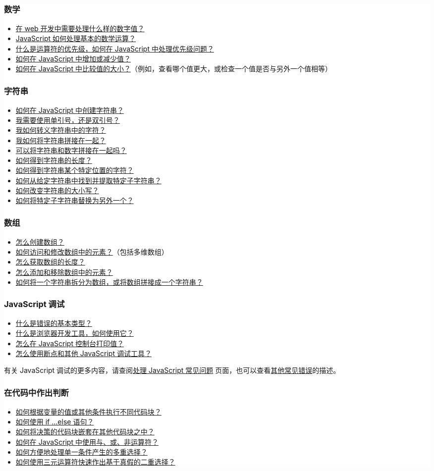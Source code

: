 ### 数学

- [在 web 开发中需要处理什么样的数字值？](/zh-CN/docs/Learn/JavaScript/First_steps/Math#数字类型)
- [JavaScript 如何处理基本的数学运算？](/zh-CN/docs/Learn/JavaScript/First_steps/Math#算术运算符)
- [什么是运算符的优先级，如何在 JavaScript 中处理优先级问题？](/zh-CN/docs/Learn/JavaScript/First_steps/Math#运算符优先级)
- [如何在 JavaScript 中增加或减少值？](/zh-CN/docs/Learn/JavaScript/First_steps/Math#自增和自减运算符)
- [如何在 JavaScript 中比较值的大小？](/zh-CN/docs/Learn/JavaScript/First_steps/Math#比较运算符)（例如，查看哪个值更大，或检查一个值是否与另外一个值相等）

### 字符串

- [如何在 JavaScript 中创建字符串？](/zh-CN/docs/Learn/JavaScript/First_steps/Strings#创建一个字符串)
- [我需要使用单引号，还是双引号？](/zh-CN/docs/Learn/JavaScript/First_steps/Strings#单引号和双引号)
- [我如何转义字符串中的字符？](/zh-CN/docs/Learn/JavaScript/First_steps/Strings#转义字符串中的字符)
- [我如何将字符串拼接在一起？](/zh-CN/docs/Learn/JavaScript/First_steps/Strings#连接字符串)
- [可以将字符串和数字拼接在一起吗？](/zh-CN/docs/Learn/JavaScript/First_steps/Strings#数字与字符串)
- [如何得到字符串的长度？](/zh-CN/docs/Learn/JavaScript/First_steps/Useful_string_methods#获得字符串的长度)
- [如何得到字符串某个特定位置的字符？](/zh-CN/docs/Learn/JavaScript/First_steps/Useful_string_methods#检索特定字符串字符)
- [如何从给定字符串中找到并提取特定子字符串？](/zh-CN/docs/Learn/JavaScript/First_steps/Useful_string_methods#在字符串中查找子字符串并提取它)
- [如何改变字符串的大小写？](/zh-CN/docs/Learn/JavaScript/First_steps/Useful_string_methods#转换大小写)
- [如何将特定子字符串替换为另外一个？](/zh-CN/docs/Learn/JavaScript/First_steps/Useful_string_methods#替换字符串的某部分)

### 数组

- [怎么创建数组？](/zh-CN/docs/Learn/JavaScript/First_steps/Arrays#创建数组)
- [如何访问和修改数组中的元素？](/zh-CN/docs/Learn/JavaScript/First_steps/Arrays#访问和修改数组元素)（包括多维数组）
- [怎么获取数组的长度？](/zh-CN/docs/Learn/JavaScript/First_steps/Arrays#获取数组长度)
- [怎么添加和移除数组中的元素？](/zh-CN/docs/Learn/JavaScript/First_steps/Arrays#添加和删除数组项)
- [如何将一个字符串拆分为数组，或将数组拼接成一个字符串？](/zh-CN/docs/Learn/JavaScript/First_steps/Arrays#字符串和数组之间的转换)

### JavaScript 调试

- [什么是错误的基本类型？](/zh-CN/docs/Learn/JavaScript/First_steps/What_went_wrong#错误类型)
- [什么是浏览器开发工具，如何使用它？](/zh-CN/docs/Learn/Common_questions/What_are_browser_developer_tools)
- [怎么在 JavaScript 控制台打印值？](/zh-CN/docs/Learn/Tools_and_testing/Cross_browser_testing/JavaScript#console_相关_api)
- [怎么使用断点和其他 JavaScript 调试工具？](/zh-CN/docs/Learn/Tools_and_testing/Cross_browser_testing/JavaScript#using_the_javascript_debugger)

有关 JavaScript 调试的更多内容，请查阅[处理 JavaScript 常见问题](/zh-CN/docs/Learn/Tools_and_testing/Cross_browser_testing/JavaScript) 页面，也可以查看[其他常见错误](/zh-CN/docs/Learn/JavaScript/First_steps/What_went_wrong#其他常见错误)的描述。

### 在代码中作出判断

- [如何根据变量的值或其他条件执行不同代码块？](/zh-CN/docs/Learn/JavaScript/Building_blocks/conditionals)
- [如何使用 if ...else 语句？](/zh-CN/docs/Learn/JavaScript/Building_blocks/conditionals#if_..._else_语句)
- [如何将决策的代码块嵌套在其他代码块之中？](/zh-CN/docs/Learn/JavaScript/Building_blocks/conditionals#嵌套_if_..._else)
- [如何在 JavaScript 中使用与、或、非运算符？](/zh-CN/docs/Learn/JavaScript/Building_blocks/conditionals#逻辑运算符：_和_!)
- [如何方便地处理单一条件产生的多重选择？](/zh-CN/docs/Learn/JavaScript/Building_blocks/conditionals#switch_语句)
- [如何使用三元运算符快速作出基于真假的二重选择？](/zh-CN/docs/Learn/JavaScript/Building_blocks/conditionals#三元运算符)
